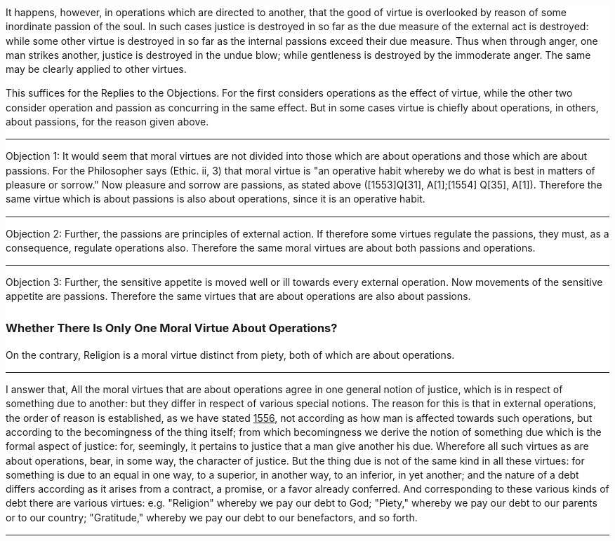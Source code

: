It happens, however, in operations which are directed to another, that the good of virtue is overlooked by reason of some inordinate passion of the soul. In such cases justice is destroyed in so far as the due measure of the external act is destroyed: while some other virtue is destroyed in so far as the internal passions exceed their due measure. Thus when through anger, one man strikes another, justice is destroyed in the undue blow; while gentleness is destroyed by the immoderate anger. The same may be clearly applied to other virtues.

This suffices for the Replies to the Objections. For the first considers operations as the effect of virtue, while the other two consider operation and passion as concurring in the same effect. But in some cases virtue is chiefly about operations, in others, about passions, for the reason given above.

---

Objection 1: It would seem that moral virtues are not divided into those which are about operations and those which are about passions. For the Philosopher says (Ethic. ii, 3) that moral virtue is "an operative habit whereby we do what is best in matters of pleasure or sorrow." Now pleasure and sorrow are passions, as stated above ([1553]Q[31], A[1];[1554] Q[35], A[1]). Therefore the same virtue which is about passions is also about operations, since it is an operative habit.

---

Objection 2: Further, the passions are principles of external action. If therefore some virtues regulate the passions, they must, as a consequence, regulate operations also. Therefore the same moral virtues are about both passions and operations.

---

Objection 3: Further, the sensitive appetite is moved well or ill towards every external operation. Now movements of the sensitive appetite are passions. Therefore the same virtues that are about operations are also about passions.

### Whether There Is Only One Moral Virtue About Operations?

On the contrary, Religion is a moral virtue distinct from piety, both of which are about operations.

---

I answer that, All the moral virtues that are about operations agree in one general notion of justice, which is in respect of something due to another: but they differ in respect of various special notions. The reason for this is that in external operations, the order of reason is established, as we have stated [1556](A[2]), not according as how man is affected towards such operations, but according to the becomingness of the thing itself; from which becomingness we derive the notion of something due which is the formal aspect of justice: for, seemingly, it pertains to justice that a man give another his due. Wherefore all such virtues as are about operations, bear, in some way, the character of justice. But the thing due is not of the same kind in all these virtues: for something is due to an equal in one way, to a superior, in another way, to an inferior, in yet another; and the nature of a debt differs according as it arises from a contract, a promise, or a favor already conferred. And corresponding to these various kinds of debt there are various virtues: e.g. "Religion" whereby we pay our debt to God; "Piety," whereby we pay our debt to our parents or to our country; "Gratitude," whereby we pay our debt to our benefactors, and so forth.

---
